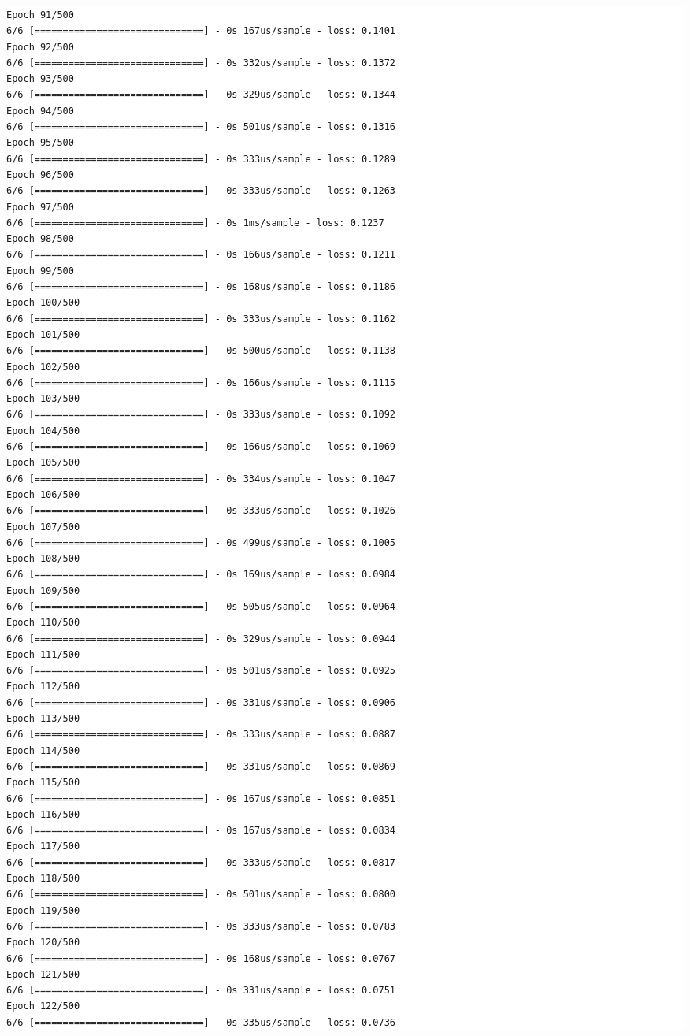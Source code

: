     Epoch 91/500
    6/6 [==============================] - 0s 167us/sample - loss: 0.1401
    Epoch 92/500
    6/6 [==============================] - 0s 332us/sample - loss: 0.1372
    Epoch 93/500
    6/6 [==============================] - 0s 329us/sample - loss: 0.1344
    Epoch 94/500
    6/6 [==============================] - 0s 501us/sample - loss: 0.1316
    Epoch 95/500
    6/6 [==============================] - 0s 333us/sample - loss: 0.1289
    Epoch 96/500
    6/6 [==============================] - 0s 333us/sample - loss: 0.1263
    Epoch 97/500
    6/6 [==============================] - 0s 1ms/sample - loss: 0.1237
    Epoch 98/500
    6/6 [==============================] - 0s 166us/sample - loss: 0.1211
    Epoch 99/500
    6/6 [==============================] - 0s 168us/sample - loss: 0.1186
    Epoch 100/500
    6/6 [==============================] - 0s 333us/sample - loss: 0.1162
    Epoch 101/500
    6/6 [==============================] - 0s 500us/sample - loss: 0.1138
    Epoch 102/500
    6/6 [==============================] - 0s 166us/sample - loss: 0.1115
    Epoch 103/500
    6/6 [==============================] - 0s 333us/sample - loss: 0.1092
    Epoch 104/500
    6/6 [==============================] - 0s 166us/sample - loss: 0.1069
    Epoch 105/500
    6/6 [==============================] - 0s 334us/sample - loss: 0.1047
    Epoch 106/500
    6/6 [==============================] - 0s 333us/sample - loss: 0.1026
    Epoch 107/500
    6/6 [==============================] - 0s 499us/sample - loss: 0.1005
    Epoch 108/500
    6/6 [==============================] - 0s 169us/sample - loss: 0.0984
    Epoch 109/500
    6/6 [==============================] - 0s 505us/sample - loss: 0.0964
    Epoch 110/500
    6/6 [==============================] - 0s 329us/sample - loss: 0.0944
    Epoch 111/500
    6/6 [==============================] - 0s 501us/sample - loss: 0.0925
    Epoch 112/500
    6/6 [==============================] - 0s 331us/sample - loss: 0.0906
    Epoch 113/500
    6/6 [==============================] - 0s 333us/sample - loss: 0.0887
    Epoch 114/500
    6/6 [==============================] - 0s 331us/sample - loss: 0.0869
    Epoch 115/500
    6/6 [==============================] - 0s 167us/sample - loss: 0.0851
    Epoch 116/500
    6/6 [==============================] - 0s 167us/sample - loss: 0.0834
    Epoch 117/500
    6/6 [==============================] - 0s 333us/sample - loss: 0.0817
    Epoch 118/500
    6/6 [==============================] - 0s 501us/sample - loss: 0.0800
    Epoch 119/500
    6/6 [==============================] - 0s 333us/sample - loss: 0.0783
    Epoch 120/500
    6/6 [==============================] - 0s 168us/sample - loss: 0.0767
    Epoch 121/500
    6/6 [==============================] - 0s 331us/sample - loss: 0.0751
    Epoch 122/500
    6/6 [==============================] - 0s 335us/sample - loss: 0.0736